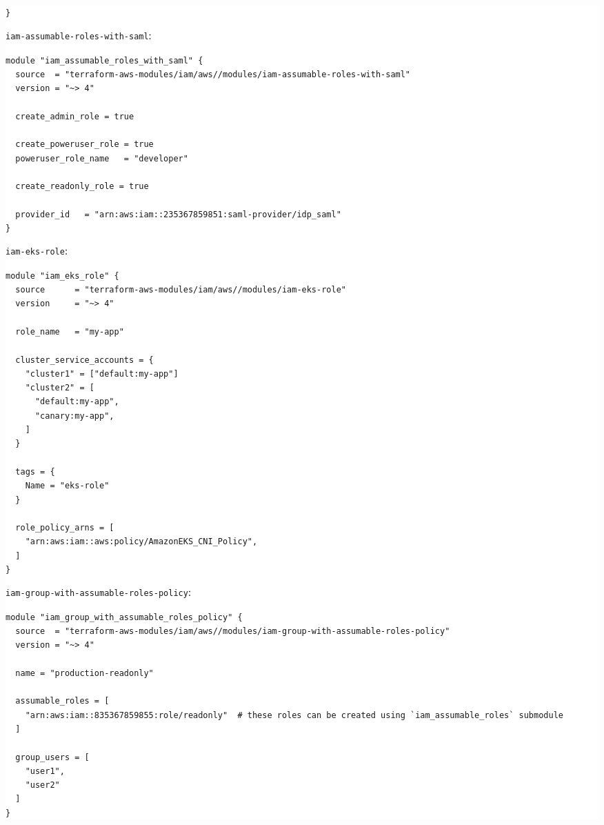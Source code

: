 ```hcl
}
```

`iam-assumable-roles-with-saml`:

```hcl
module "iam_assumable_roles_with_saml" {
  source  = "terraform-aws-modules/iam/aws//modules/iam-assumable-roles-with-saml"
  version = "~> 4"

  create_admin_role = true

  create_poweruser_role = true
  poweruser_role_name   = "developer"

  create_readonly_role = true

  provider_id   = "arn:aws:iam::235367859851:saml-provider/idp_saml"
}
```

`iam-eks-role`:

```hcl
module "iam_eks_role" {
  source      = "terraform-aws-modules/iam/aws//modules/iam-eks-role"
  version     = "~> 4"

  role_name   = "my-app"

  cluster_service_accounts = {
    "cluster1" = ["default:my-app"]
    "cluster2" = [
      "default:my-app",
      "canary:my-app",
    ]
  }

  tags = {
    Name = "eks-role"
  }

  role_policy_arns = [
    "arn:aws:iam::aws:policy/AmazonEKS_CNI_Policy",
  ]
}
```

`iam-group-with-assumable-roles-policy`:

```hcl
module "iam_group_with_assumable_roles_policy" {
  source  = "terraform-aws-modules/iam/aws//modules/iam-group-with-assumable-roles-policy"
  version = "~> 4"

  name = "production-readonly"

  assumable_roles = [
    "arn:aws:iam::835367859855:role/readonly"  # these roles can be created using `iam_assumable_roles` submodule
  ]

  group_users = [
    "user1",
    "user2"
  ]
}
```